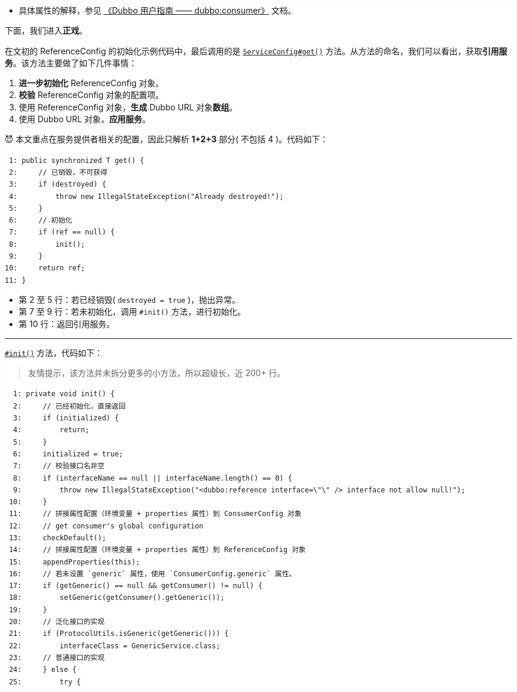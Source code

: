 - 具体属性的解释，参见 [《Dubbo 用户指南 —— dubbo:consumer》](http://dubbo.apache.org/zh-cn/docs/user/references/xml/dubbo-consumer.html) 文档。

下面，我们进入**正戏**。

在文初的 ReferenceConfig 的初始化示例代码中，最后调用的是 [`ServiceConfig#get()`](https://github.com/YunaiV/dubbo/blob/d3c3975f320c78452f96098b04441fed4c00ab70/dubbo-config/dubbo-config-api/src/main/java/com/alibaba/dubbo/config/ReferenceConfig.java#L185-L195) 方法。从方法的命名，我们可以看出，获取**引用服务**。该方法主要做了如下几件事情：

1. **进一步初始化** ReferenceConfig 对象。
2. **校验** ReferenceConfig 对象的配置项。
3. 使用 ReferenceConfig 对象，**生成** Dubbo URL 对象**数组**。
4. 使用 Dubbo URL 对象，**应用服务**。

😈 本文重点在服务提供者相关的配置，因此只解析 **1+2+3** 部分( 不包括 4 )。代码如下：

```
 1: public synchronized T get() {
 2:     // 已销毁，不可获得
 3:     if (destroyed) {
 4:         throw new IllegalStateException("Already destroyed!");
 5:     }
 6:     // 初始化
 7:     if (ref == null) {
 8:         init();
 9:     }
10:     return ref;
11: }
```

- 第 2 至 5 行：若已经销毁( `destroyed = true` )，抛出异常。
- 第 7 至 9 行：若未初始化，调用 `#init()` 方法，进行初始化。
- 第 10 行：返回引用服务。

------

[`#init()`](http://svip.iocoder.cn/Dubbo/configuration-api-3/) 方法，代码如下：

> 友情提示，该方法并未拆分更多的小方法，所以超级长，近 200+ 行。

```
  1: private void init() {
  2:     // 已经初始化，直接返回
  3:     if (initialized) {
  4:         return;
  5:     }
  6:     initialized = true;
  7:     // 校验接口名非空
  8:     if (interfaceName == null || interfaceName.length() == 0) {
  9:         throw new IllegalStateException("<dubbo:reference interface=\"\" /> interface not allow null!");
 10:     }
 11:     // 拼接属性配置（环境变量 + properties 属性）到 ConsumerConfig 对象
 12:     // get consumer's global configuration
 13:     checkDefault();
 14:     // 拼接属性配置（环境变量 + properties 属性）到 ReferenceConfig 对象
 15:     appendProperties(this);
 16:     // 若未设置 `generic` 属性，使用 `ConsumerConfig.generic` 属性。
 17:     if (getGeneric() == null && getConsumer() != null) {
 18:         setGeneric(getConsumer().getGeneric());
 19:     }
 20:     // 泛化接口的实现
 21:     if (ProtocolUtils.isGeneric(getGeneric())) {
 22:         interfaceClass = GenericService.class;
 23:     // 普通接口的实现
 24:     } else {
 25:         try {
```